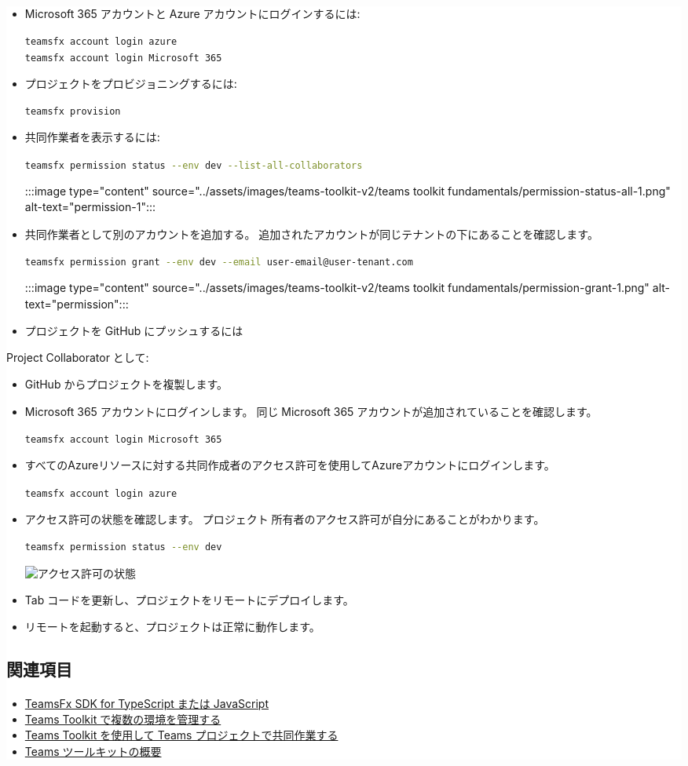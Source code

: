 * Microsoft 365 アカウントと Azure アカウントにログインするには:

  ```bash
  teamsfx account login azure
  teamsfx account login Microsoft 365
  ```

* プロジェクトをプロビジョニングするには:

  ```bash
  teamsfx provision
  ```

* 共同作業者を表示するには:

  ```bash
  teamsfx permission status --env dev --list-all-collaborators
  ```

  :::image type="content" source="../assets/images/teams-toolkit-v2/teams toolkit fundamentals/permission-status-all-1.png" alt-text="permission-1":::

* 共同作業者として別のアカウントを追加する。 追加されたアカウントが同じテナントの下にあることを確認します。

  ```bash
  teamsfx permission grant --env dev --email user-email@user-tenant.com
  ```

  :::image type="content" source="../assets/images/teams-toolkit-v2/teams toolkit fundamentals/permission-grant-1.png" alt-text="permission":::

* プロジェクトを GitHub にプッシュするには

Project Collaborator として:

* GitHub からプロジェクトを複製します。
* Microsoft 365 アカウントにログインします。 同じ Microsoft 365 アカウントが追加されていることを確認します。

  ```bash
  teamsfx account login Microsoft 365
  ```

* すべてのAzureリソースに対する共同作成者のアクセス許可を使用してAzureアカウントにログインします。

  ```bash
  teamsfx account login azure
  ```

* アクセス許可の状態を確認します。 プロジェクト 所有者のアクセス許可が自分にあることがわかります。

  ```bash
  teamsfx permission status --env dev
  ```

  ![アクセス許可の状態](./images/permission-status.png)

* Tab コードを更新し、プロジェクトをリモートにデプロイします。
* リモートを起動すると、プロジェクトは正常に動作します。

## <a name="see-also"></a>関連項目

* [TeamsFx SDK for TypeScript または JavaScript](TeamsFx-SDK.md)
* [Teams Toolkit で複数の環境を管理する](TeamsFx-multi-env.md)
* [Teams Toolkit を使用して Teams プロジェクトで共同作業する](TeamsFx-collaboration.md)
* [Teams ツールキットの概要](teams-toolkit-fundamentals.md)
